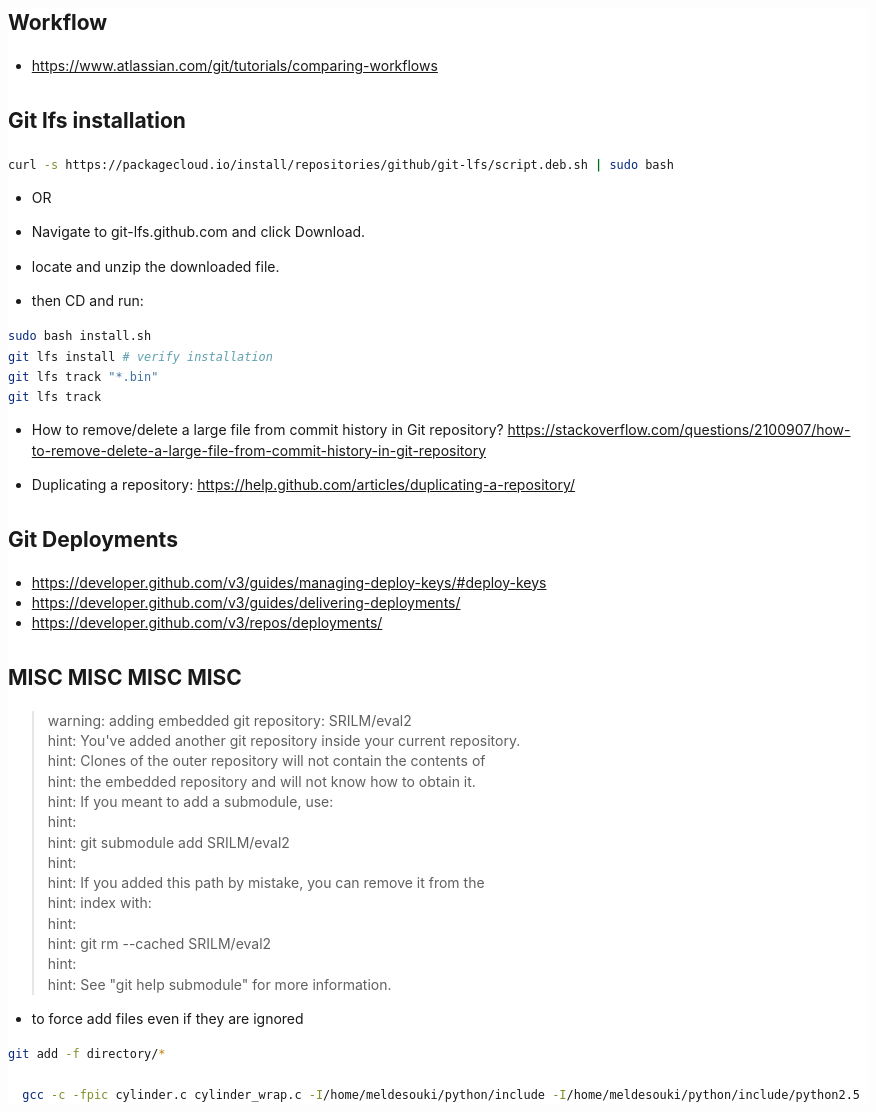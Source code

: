 ## Workflow
* https://www.atlassian.com/git/tutorials/comparing-workflows

## Git lfs installation
```bash
curl -s https://packagecloud.io/install/repositories/github/git-lfs/script.deb.sh | sudo bash
```
* OR

* Navigate to git-lfs.github.com and click Download.
* locate and unzip the downloaded file.
* then CD and run:
```bash
sudo bash install.sh
git lfs install # verify installation
git lfs track "*.bin"
git lfs track
```
* How to remove/delete a large file from commit history in Git repository? https://stackoverflow.com/questions/2100907/how-to-remove-delete-a-large-file-from-commit-history-in-git-repository


* Duplicating a repository: https://help.github.com/articles/duplicating-a-repository/

## Git Deployments
* https://developer.github.com/v3/guides/managing-deploy-keys/#deploy-keys
* https://developer.github.com/v3/guides/delivering-deployments/
* https://developer.github.com/v3/repos/deployments/

## MISC MISC MISC MISC

> warning: adding embedded git repository: SRILM/eval2<br />
hint: You've added another git repository inside your current repository.<br />
hint: Clones of the outer repository will not contain the contents of<br />
hint: the embedded repository and will not know how to obtain it.<br />
hint: If you meant to add a submodule, use:<br />
hint: <br />
hint: 	git submodule add <url> SRILM/eval2<br />
hint: <br />
hint: If you added this path by mistake, you can remove it from the<br />
hint: index with:<br />
hint: <br />
hint: 	git rm --cached SRILM/eval2<br />
hint: <br />
hint: See "git help submodule" for more information.<br />

* to force add files even if they are ignored
```bash
git add -f directory/*

  gcc -c -fpic cylinder.c cylinder_wrap.c -I/home/meldesouki/python/include -I/home/meldesouki/python/include/python2.5
```

